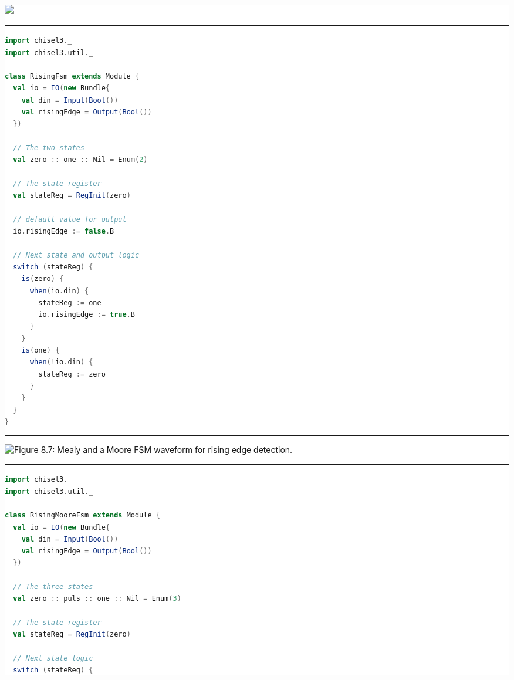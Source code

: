 ![](./image/%E1%84%89%E1%85%B3%E1%84%8F%E1%85%B3%E1%84%85%E1%85%B5%E1%86%AB%E1%84%89%E1%85%A3%E1%86%BA_2022-06-26_%E1%84%8B%E1%85%A9%E1%84%8C%E1%85%A5%E1%86%AB_3.36.35.png)



---

```scala
import chisel3._ 
import chisel3.util._

class RisingFsm extends Module { 
  val io = IO(new Bundle{
    val din = Input(Bool())
    val risingEdge = Output(Bool()) 
  })
  
  // The two states
  val zero :: one :: Nil = Enum(2) 

  // The state register
  val stateReg = RegInit(zero) 

  // default value for output
  io.risingEdge := false.B

  // Next state and output logic
  switch (stateReg) { 
    is(zero) {
      when(io.din) {
        stateReg := one 
        io.risingEdge := true.B
      } 
    }
    is(one) { 
      when(!io.din) {
        stateReg := zero 
      }
    } 
  }
}
```

---

![Figure 8.7: Mealy and a Moore FSM waveform for rising edge detection.](./image/%E1%84%89%E1%85%B3%E1%84%8F%E1%85%B3%E1%84%85%E1%85%B5%E1%86%AB%E1%84%89%E1%85%A3%E1%86%BA_2022-06-26_%E1%84%8B%E1%85%A9%E1%84%8C%E1%85%A5%E1%86%AB_3.36.52.png)

---

```scala
import chisel3._ 
import chisel3.util._

class RisingMooreFsm extends Module { 
  val io = IO(new Bundle{
    val din = Input(Bool())
    val risingEdge = Output(Bool()) 
  })

  // The three states
  val zero :: puls :: one :: Nil = Enum(3) 

  // The state register
  val stateReg = RegInit(zero)

  // Next state logic
  switch (stateReg) { 
```